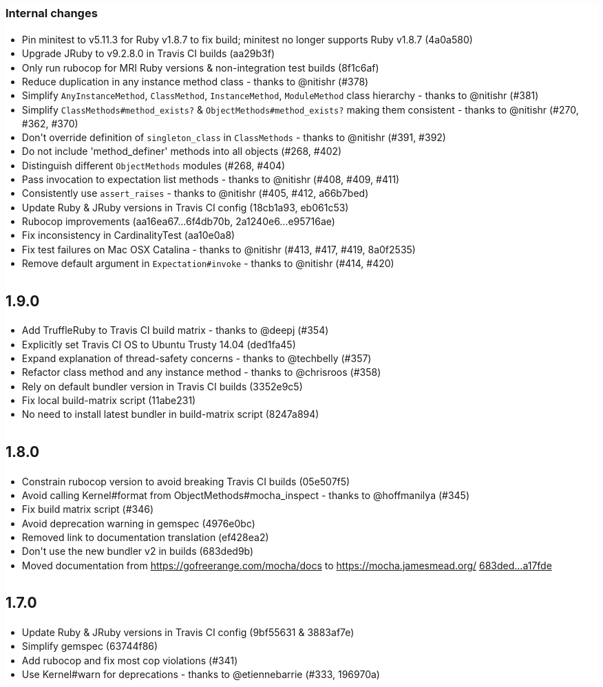 ### Internal changes

* Pin minitest to v5.11.3 for Ruby v1.8.7 to fix build; minitest no longer supports Ruby v1.8.7 (4a0a580)
* Upgrade JRuby to v9.2.8.0 in Travis CI builds (aa29b3f)
* Only run rubocop for MRI Ruby versions & non-integration test builds (8f1c6af)
* Reduce duplication in any instance method class - thanks to @nitishr (#378)
* Simplify `AnyInstanceMethod`, `ClassMethod`, `InstanceMethod`, `ModuleMethod` class hierarchy - thanks to @nitishr (#381)
* Simplify `ClassMethods#method_exists?` & `ObjectMethods#method_exists?` making them consistent - thanks to @nitishr (#270, #362, #370)
* Don't override definition of `singleton_class` in `ClassMethods` - thanks to @nitishr (#391, #392)
* Do not include 'method_definer' methods into all objects (#268, #402)
* Distinguish different `ObjectMethods` modules (#268, #404)
* Pass invocation to expectation list methods - thanks to @nitishr (#408, #409, #411)
* Consistently use `assert_raises` - thanks to @nitishr (#405, #412, a66b7bed)
* Update Ruby & JRuby versions in Travis CI config (18cb1a93, eb061c53)
* Rubocop improvements (aa16ea67...6f4db70b, 2a1240e6...e95716ae)
* Fix inconsistency in CardinalityTest (aa10e0a8)
* Fix test failures on Mac OSX Catalina - thanks to @nitishr (#413, #417, #419, 8a0f2535)
* Remove default argument in `Expectation#invoke` - thanks to @nitishr (#414, #420)

## 1.9.0

* Add TruffleRuby to Travis CI build matrix - thanks to @deepj (#354)
* Explicitly set Travis CI OS to Ubuntu Trusty 14.04 (ded1fa45)
* Expand explanation of thread-safety concerns - thanks to @techbelly (#357)
* Refactor class method and any instance method - thanks to @chrisroos (#358)
* Rely on default bundler version in Travis CI builds (3352e9c5)
* Fix local build-matrix script (11abe231)
* No need to install latest bundler in build-matrix script (8247a894)

## 1.8.0

* Constrain rubocop version to avoid breaking Travis CI builds (05e507f5)
* Avoid calling Kernel#format from ObjectMethods#mocha_inspect - thanks to @hoffmanilya (#345)
* Fix build matrix script (#346)
* Avoid deprecation warning in gemspec (4976e0bc)
* Removed link to documentation translation (ef428ea2)
* Don't use the new bundler v2 in builds (683ded9b)
* Moved documentation from https://gofreerange.com/mocha/docs to https://mocha.jamesmead.org/ [683ded...a17fde](https://github.com/freerange/mocha/compare/683ded...a17fde)

## 1.7.0

* Update Ruby & JRuby versions in Travis CI config (9bf55631 & 3883af7e)
* Simplify gemspec (63744f86)
* Add rubocop and fix most cop violations (#341)
* Use Kernel#warn for deprecations - thanks to @etiennebarrie (#333, 196970a)
